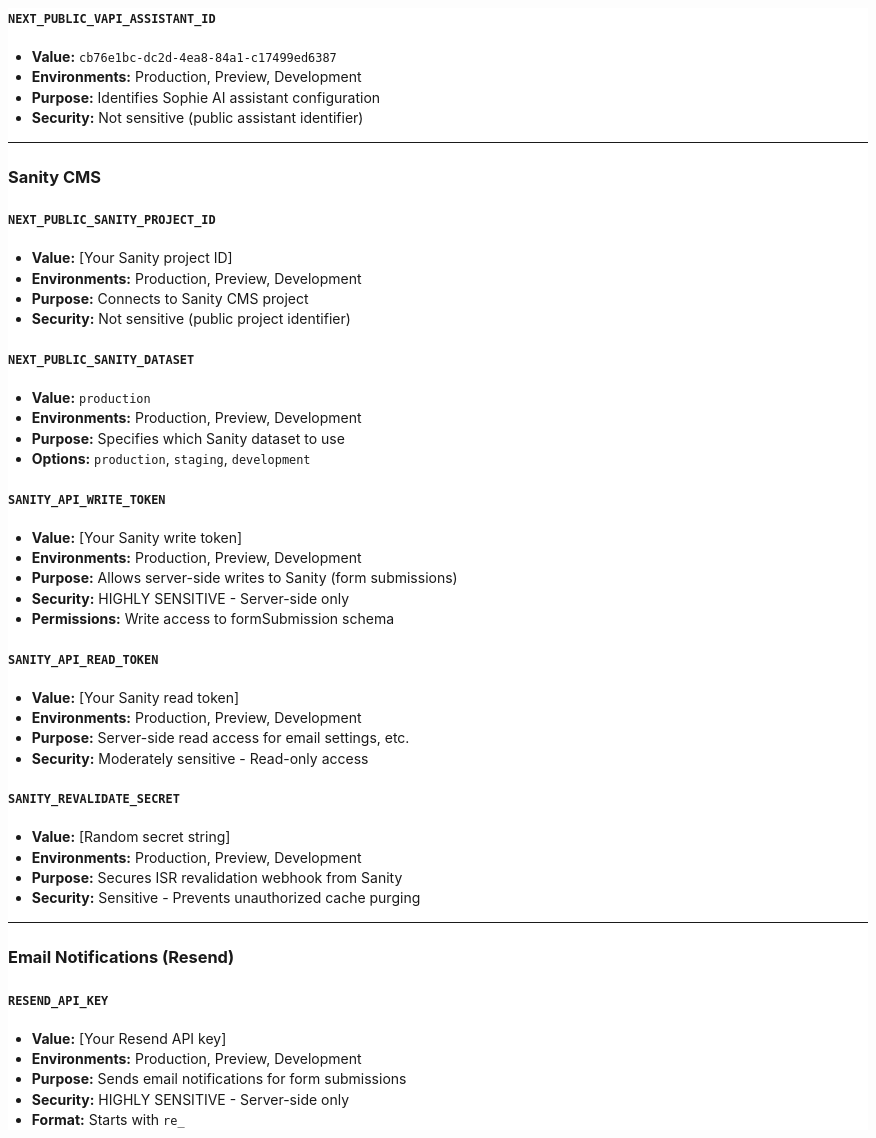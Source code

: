 #### `NEXT_PUBLIC_VAPI_ASSISTANT_ID`
- **Value:** `cb76e1bc-dc2d-4ea8-84a1-c17499ed6387`
- **Environments:** Production, Preview, Development
- **Purpose:** Identifies Sophie AI assistant configuration
- **Security:** Not sensitive (public assistant identifier)

---

### Sanity CMS

#### `NEXT_PUBLIC_SANITY_PROJECT_ID`
- **Value:** [Your Sanity project ID]
- **Environments:** Production, Preview, Development
- **Purpose:** Connects to Sanity CMS project
- **Security:** Not sensitive (public project identifier)

#### `NEXT_PUBLIC_SANITY_DATASET`
- **Value:** `production`
- **Environments:** Production, Preview, Development
- **Purpose:** Specifies which Sanity dataset to use
- **Options:** `production`, `staging`, `development`

#### `SANITY_API_WRITE_TOKEN`
- **Value:** [Your Sanity write token]
- **Environments:** Production, Preview, Development
- **Purpose:** Allows server-side writes to Sanity (form submissions)
- **Security:** HIGHLY SENSITIVE - Server-side only
- **Permissions:** Write access to formSubmission schema

#### `SANITY_API_READ_TOKEN`
- **Value:** [Your Sanity read token]
- **Environments:** Production, Preview, Development
- **Purpose:** Server-side read access for email settings, etc.
- **Security:** Moderately sensitive - Read-only access

#### `SANITY_REVALIDATE_SECRET`
- **Value:** [Random secret string]
- **Environments:** Production, Preview, Development
- **Purpose:** Secures ISR revalidation webhook from Sanity
- **Security:** Sensitive - Prevents unauthorized cache purging

---

### Email Notifications (Resend)

#### `RESEND_API_KEY`
- **Value:** [Your Resend API key]
- **Environments:** Production, Preview, Development
- **Purpose:** Sends email notifications for form submissions
- **Security:** HIGHLY SENSITIVE - Server-side only
- **Format:** Starts with `re_`
